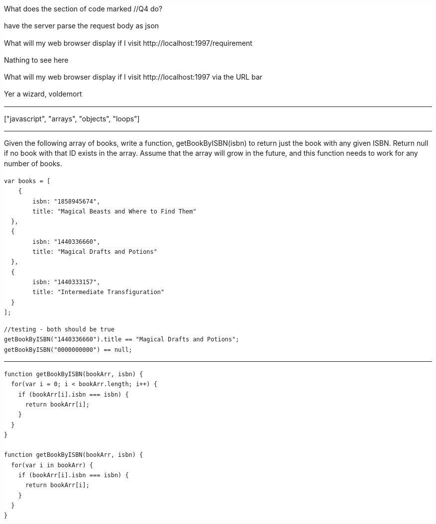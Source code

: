 What does the section of code marked //Q4 do?

have the server parse the request body as json

What will my web browser display if I visit http://localhost:1997/requirement

Nathing to see here

What will my web browser display if I visit http://localhost:1997 via the URL bar

Yer a wizard, voldemort


----

["javascript", "arrays", "objects", "loops"]

****

Given the following array of books, write a function, getBookByISBN(isbn) to return just the book with any given ISBN. Return null if no book with that ID exists in the array. Assume that the array will grow in the future, and this function needs to work for any number of books.

```
var books = [
	{
		isbn: "1858945674",
		title: "Magical Beasts and Where to Find Them"
  },
  {
		isbn: "1440336660",
		title: "Magical Drafts and Potions"
  },
  {
		isbn: "1440333157",
		title: "Intermediate Transfiguration"
  }
];
```

```
//testing - both should be true
getBookByISBN("1440336660").title == "Magical Drafts and Potions";
getBookByISBN("0000000000") == null;
```

****


```
function getBookByISBN(bookArr, isbn) {
  for(var i = 0; i < bookArr.length; i++) {
    if (bookArr[i].isbn === isbn) {
      return bookArr[i];
    }
  }
}

function getBookByISBN(bookArr, isbn) {
  for(var i in bookArr) {
    if (bookArr[i].isbn === isbn) {
      return bookArr[i];
    }
  }
}

```
